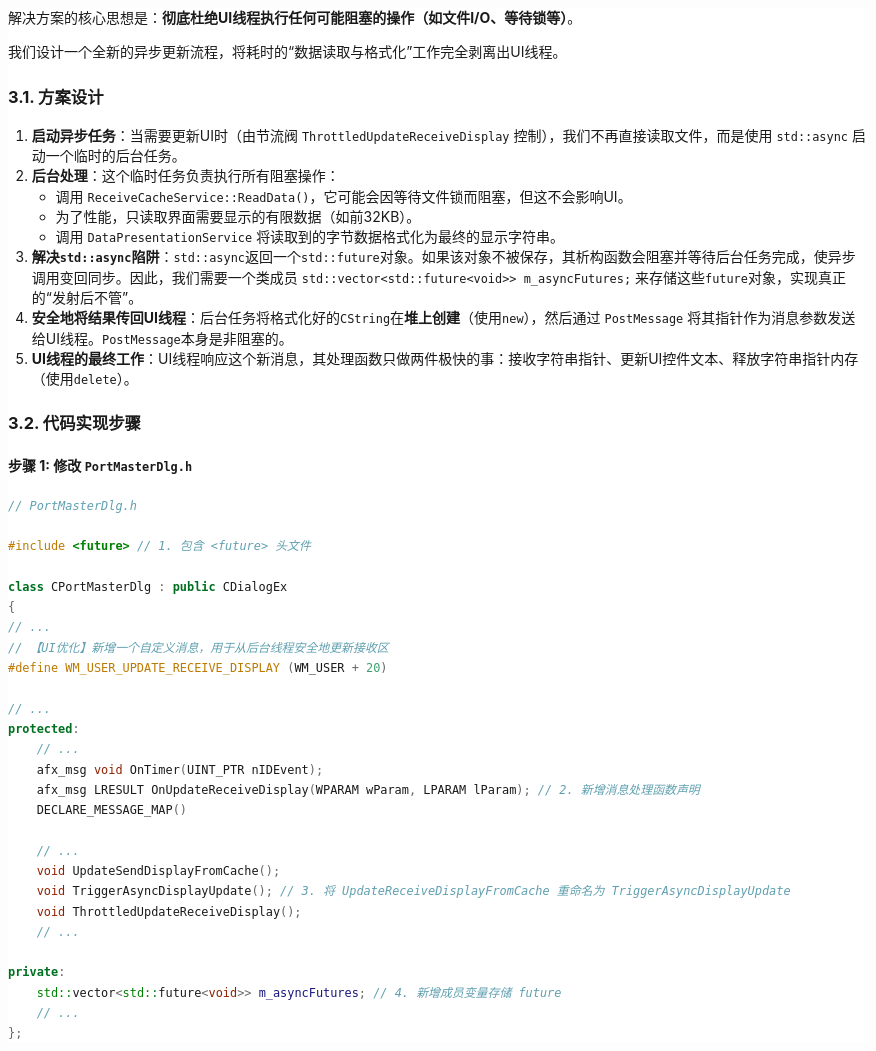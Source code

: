 解决方案的核心思想是：**彻底杜绝UI线程执行任何可能阻塞的操作（如文件I/O、等待锁等）**。

我们设计一个全新的异步更新流程，将耗时的“数据读取与格式化”工作完全剥离出UI线程。

### 3.1. 方案设计

1.  **启动异步任务**：当需要更新UI时（由节流阀 `ThrottledUpdateReceiveDisplay` 控制），我们不再直接读取文件，而是使用 `std::async` 启动一个临时的后台任务。
2.  **后台处理**：这个临时任务负责执行所有阻塞操作：
    *   调用 `ReceiveCacheService::ReadData()`，它可能会因等待文件锁而阻塞，但这不会影响UI。
    *   为了性能，只读取界面需要显示的有限数据（如前32KB）。
    *   调用 `DataPresentationService` 将读取到的字节数据格式化为最终的显示字符串。
3.  **解决`std::async`陷阱**：`std::async`返回一个`std::future`对象。如果该对象不被保存，其析构函数会阻塞并等待后台任务完成，使异步调用变回同步。因此，我们需要一个类成员 `std::vector<std::future<void>> m_asyncFutures;` 来存储这些`future`对象，实现真正的“发射后不管”。
4.  **安全地将结果传回UI线程**：后台任务将格式化好的`CString`在**堆上创建**（使用`new`），然后通过 `PostMessage` 将其指针作为消息参数发送给UI线程。`PostMessage`本身是非阻塞的。
5.  **UI线程的最终工作**：UI线程响应这个新消息，其处理函数只做两件极快的事：接收字符串指针、更新UI控件文本、释放字符串指针内存（使用`delete`）。

### 3.2. 代码实现步骤

#### 步骤 1: 修改 `PortMasterDlg.h`

```cpp
// PortMasterDlg.h

#include <future> // 1. 包含 <future> 头文件

class CPortMasterDlg : public CDialogEx
{
// ...
// 【UI优化】新增一个自定义消息，用于从后台线程安全地更新接收区
#define WM_USER_UPDATE_RECEIVE_DISPLAY (WM_USER + 20)

// ...
protected:
    // ...
    afx_msg void OnTimer(UINT_PTR nIDEvent);
    afx_msg LRESULT OnUpdateReceiveDisplay(WPARAM wParam, LPARAM lParam); // 2. 新增消息处理函数声明
    DECLARE_MESSAGE_MAP()

    // ...
    void UpdateSendDisplayFromCache();
    void TriggerAsyncDisplayUpdate(); // 3. 将 UpdateReceiveDisplayFromCache 重命名为 TriggerAsyncDisplayUpdate
    void ThrottledUpdateReceiveDisplay();
    // ...

private:
    std::vector<std::future<void>> m_asyncFutures; // 4. 新增成员变量存储 future
    // ...
};
```
